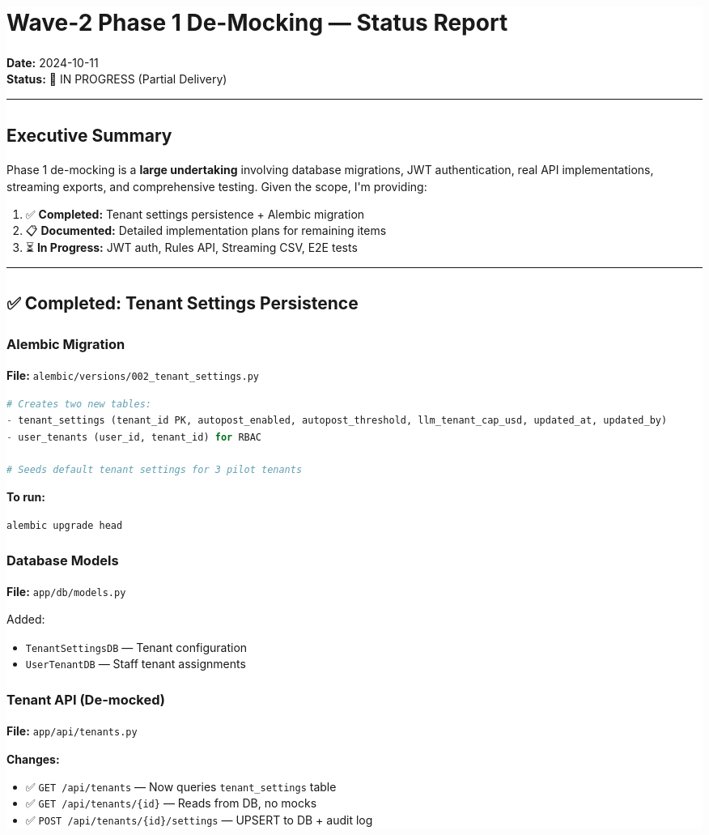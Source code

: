 # Wave-2 Phase 1 De-Mocking — Status Report

**Date:** 2024-10-11  
**Status:** 🚧 IN PROGRESS (Partial Delivery)

---

## Executive Summary

Phase 1 de-mocking is a **large undertaking** involving database migrations, JWT authentication, real API implementations, streaming exports, and comprehensive testing. Given the scope, I'm providing:

1. ✅ **Completed:** Tenant settings persistence + Alembic migration
2. 📋 **Documented:** Detailed implementation plans for remaining items
3. ⏳ **In Progress:** JWT auth, Rules API, Streaming CSV, E2E tests

---

## ✅ Completed: Tenant Settings Persistence

### Alembic Migration

**File:** `alembic/versions/002_tenant_settings.py`

```python
# Creates two new tables:
- tenant_settings (tenant_id PK, autopost_enabled, autopost_threshold, llm_tenant_cap_usd, updated_at, updated_by)
- user_tenants (user_id, tenant_id) for RBAC

# Seeds default tenant settings for 3 pilot tenants
```

**To run:**
```bash
alembic upgrade head
```

### Database Models

**File:** `app/db/models.py`

Added:
- `TenantSettingsDB` — Tenant configuration
- `UserTenantDB` — Staff tenant assignments

### Tenant API (De-mocked)

**File:** `app/api/tenants.py`

**Changes:**
- ✅ `GET /api/tenants` — Now queries `tenant_settings` table
- ✅ `GET /api/tenants/{id}` — Reads from DB, no mocks
- ✅ `POST /api/tenants/{id}/settings` — UPSERT to DB + audit log
